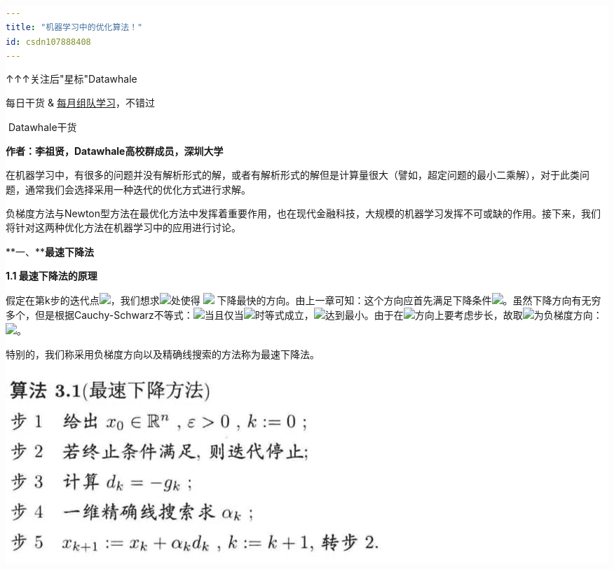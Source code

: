```yaml
---
title: "机器学习中的优化算法！"
id: csdn107888408
---
```


↑↑↑关注后"星标"Datawhale

每日干货 & [每月组队学习](https://mp.weixin.qq.com/mp/appmsgalbum?__biz=MzIyNjM2MzQyNg%3D%3D&action=getalbum&album_id=1338040906536108033#wechat_redirect)，不错过

 Datawhale干货 

**作者：李祖贤，****Datawhale高校群成员****，深圳大学**

在机器学习中，有很多的问题并没有解析形式的解，或者有解析形式的解但是计算量很大（譬如，超定问题的最小二乘解），对于此类问题，通常我们会选择采用一种迭代的优化方式进行求解。

负梯度方法与Newton型方法在最优化方法中发挥着重要作用，也在现代金融科技，大规模的机器学习发挥不可或缺的作用。接下来，我们将针对这两种优化方法在机器学习中的应用进行讨论。

**一、****最速下降法**

**1.1 最速下降法的原理**

假定在第k步的迭代点![](../img/9200aaaf3ad24409c274bdb85e308ed0.png)，我们想求![](../img/9200aaaf3ad24409c274bdb85e308ed0.png)处使得 ![](../img/f970fc584364467896d0e2fc748040b9.png) 下降最快的方向。由上一章可知：这个方向应首先满足下降条件![](../img/da0d699aeb140e2a8971735c8e512ac0.png)。虽然下降方向有无穷多个，但是根据Cauchy-Schwarz不等式：![](../img/d652c67c6a0ab400d6b883c302f410d1.png)当且仅当![](../img/18d634560fa6de74d0121de30d357910.png)时等式成立，![](../img/43aff2c9450fecd8a54c46e38e01b29e.png)达到最小。由于在![](../img/aa46ccc2d18ccdd5f5c56f21f362bbc4.png)方向上要考虑步长，故取![](../img/aa46ccc2d18ccdd5f5c56f21f362bbc4.png)为负梯度方向：![](../img/272168ee1aacfb6c6fc5c863ebda05d9.png)。

特别的，我们称采用负梯度方向以及精确线搜索的方法称为最速下降法。

![](../img/0542c37d60973c2560dd8930f2ddec97.png)

